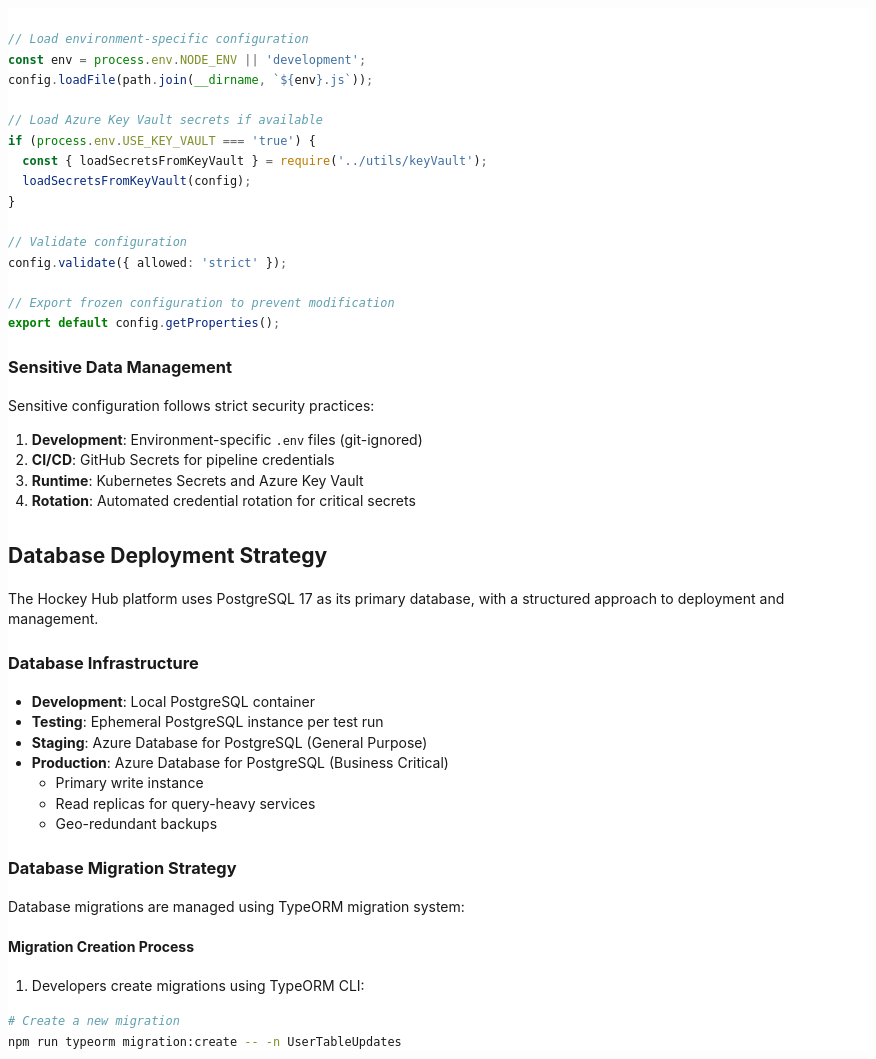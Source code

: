 ```typescript

// Load environment-specific configuration
const env = process.env.NODE_ENV || 'development';
config.loadFile(path.join(__dirname, `${env}.js`));

// Load Azure Key Vault secrets if available
if (process.env.USE_KEY_VAULT === 'true') {
  const { loadSecretsFromKeyVault } = require('../utils/keyVault');
  loadSecretsFromKeyVault(config);
}

// Validate configuration
config.validate({ allowed: 'strict' });

// Export frozen configuration to prevent modification
export default config.getProperties();
```

### Sensitive Data Management

Sensitive configuration follows strict security practices:

1. **Development**: Environment-specific `.env` files (git-ignored)
2. **CI/CD**: GitHub Secrets for pipeline credentials
3. **Runtime**: Kubernetes Secrets and Azure Key Vault
4. **Rotation**: Automated credential rotation for critical secrets

## Database Deployment Strategy

The Hockey Hub platform uses PostgreSQL 17 as its primary database, with a structured approach to deployment and management.

### Database Infrastructure

- **Development**: Local PostgreSQL container
- **Testing**: Ephemeral PostgreSQL instance per test run
- **Staging**: Azure Database for PostgreSQL (General Purpose)
- **Production**: Azure Database for PostgreSQL (Business Critical)
  - Primary write instance
  - Read replicas for query-heavy services
  - Geo-redundant backups

### Database Migration Strategy

Database migrations are managed using TypeORM migration system:

#### Migration Creation Process

1. Developers create migrations using TypeORM CLI:

```bash
# Create a new migration
npm run typeorm migration:create -- -n UserTableUpdates
```
